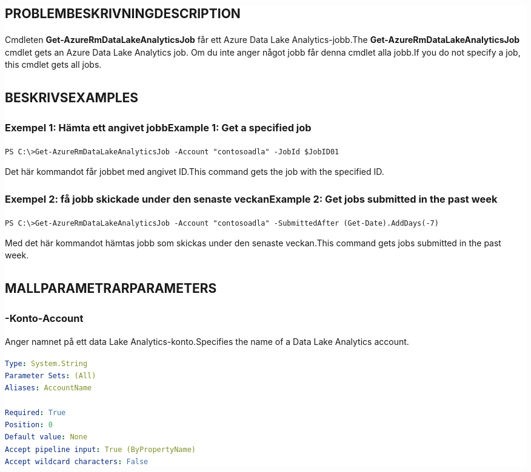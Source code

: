 ## <span data-ttu-id="dfbf0-107">PROBLEMBESKRIVNING</span><span class="sxs-lookup"><span data-stu-id="dfbf0-107">DESCRIPTION</span></span>
<span data-ttu-id="dfbf0-108">Cmdleten **Get-AzureRmDataLakeAnalyticsJob** får ett Azure Data Lake Analytics-jobb.</span><span class="sxs-lookup"><span data-stu-id="dfbf0-108">The **Get-AzureRmDataLakeAnalyticsJob** cmdlet gets an Azure Data Lake Analytics job.</span></span>
<span data-ttu-id="dfbf0-109">Om du inte anger något jobb får denna cmdlet alla jobb.</span><span class="sxs-lookup"><span data-stu-id="dfbf0-109">If you do not specify a job, this cmdlet gets all jobs.</span></span>

## <span data-ttu-id="dfbf0-110">BESKRIVS</span><span class="sxs-lookup"><span data-stu-id="dfbf0-110">EXAMPLES</span></span>

### <span data-ttu-id="dfbf0-111">Exempel 1: Hämta ett angivet jobb</span><span class="sxs-lookup"><span data-stu-id="dfbf0-111">Example 1: Get a specified job</span></span>
```
PS C:\>Get-AzureRmDataLakeAnalyticsJob -Account "contosoadla" -JobId $JobID01
```

<span data-ttu-id="dfbf0-112">Det här kommandot får jobbet med angivet ID.</span><span class="sxs-lookup"><span data-stu-id="dfbf0-112">This command gets the job with the specified ID.</span></span>

### <span data-ttu-id="dfbf0-113">Exempel 2: få jobb skickade under den senaste veckan</span><span class="sxs-lookup"><span data-stu-id="dfbf0-113">Example 2: Get jobs submitted in the past week</span></span>
```
PS C:\>Get-AzureRmDataLakeAnalyticsJob -Account "contosoadla" -SubmittedAfter (Get-Date).AddDays(-7)
```

<span data-ttu-id="dfbf0-114">Med det här kommandot hämtas jobb som skickas under den senaste veckan.</span><span class="sxs-lookup"><span data-stu-id="dfbf0-114">This command gets jobs submitted in the past week.</span></span>

## <span data-ttu-id="dfbf0-115">MALLPARAMETRAR</span><span class="sxs-lookup"><span data-stu-id="dfbf0-115">PARAMETERS</span></span>

### <span data-ttu-id="dfbf0-116">-Konto</span><span class="sxs-lookup"><span data-stu-id="dfbf0-116">-Account</span></span>
<span data-ttu-id="dfbf0-117">Anger namnet på ett data Lake Analytics-konto.</span><span class="sxs-lookup"><span data-stu-id="dfbf0-117">Specifies the name of a Data Lake Analytics account.</span></span>

```yaml
Type: System.String
Parameter Sets: (All)
Aliases: AccountName

Required: True
Position: 0
Default value: None
Accept pipeline input: True (ByPropertyName)
Accept wildcard characters: False
```
